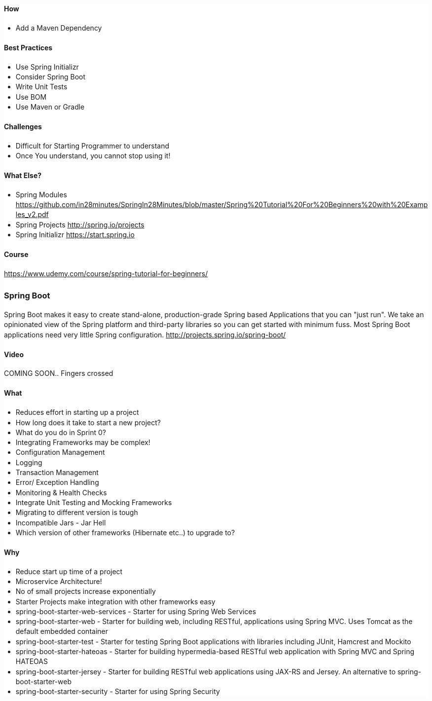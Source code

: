 #### How
- Add a Maven Dependency

#### Best Practices
- Use Spring Initializr
- Consider Spring Boot
- Write Unit Tests
- Use BOM
- Use Maven or Gradle

#### Challenges
- Difficult for Starting Programmer to understand 
- Once You understand, you cannot stop using it!

#### What Else?
- Spring Modules https://github.com/in28minutes/SpringIn28Minutes/blob/master/Spring%20Tutorial%20For%20Beginners%20with%20Examples_v2.pdf
- Spring Projects http://spring.io/projects
- Spring Initializr https://start.spring.io

#### Course
https://www.udemy.com/course/spring-tutorial-for-beginners/

### Spring Boot
Spring Boot makes it easy to create stand-alone, production-grade Spring based Applications that you can "just run". We take an opinionated view of the Spring platform and third-party libraries so you can get started with minimum fuss. Most Spring Boot applications need very little Spring configuration.
http://projects.spring.io/spring-boot/

#### Video
COMING SOON.. Fingers crossed

#### What 

- Reduces effort in starting up a project
 - How long does it take to start a new project?
 - What do you do in Sprint 0?
 - Integrating Frameworks may be complex!
 - Configuration Management
 - Logging
 - Transaction Management
 - Error/ Exception Handling
 - Monitoring & Health Checks
 - Integrate Unit Testing and Mocking Frameworks
 - Migrating to different version is tough
  - Incompatible Jars - Jar Hell
  - Which version of other frameworks (Hibernate etc..) to upgrade to?

#### Why
- Reduce start up time of a project
- Microservice Architecture!
 - No of small projects increase exponentially
- Starter Projects make integration with other frameworks easy
 - spring-boot-starter-web-services - Starter for using Spring Web Services
 - spring-boot-starter-web - Starter for building web, including RESTful, applications using Spring MVC. Uses Tomcat as the default embedded container
 - spring-boot-starter-test - Starter for testing Spring Boot applications with libraries including JUnit, Hamcrest and Mockito
 - spring-boot-starter-hateoas - Starter for building hypermedia-based RESTful web application with Spring MVC and Spring HATEOAS
 - spring-boot-starter-jersey - Starter for building RESTful web applications using JAX-RS and Jersey. An alternative to spring-boot-starter-web
 - spring-boot-starter-security - Starter for using Spring Security